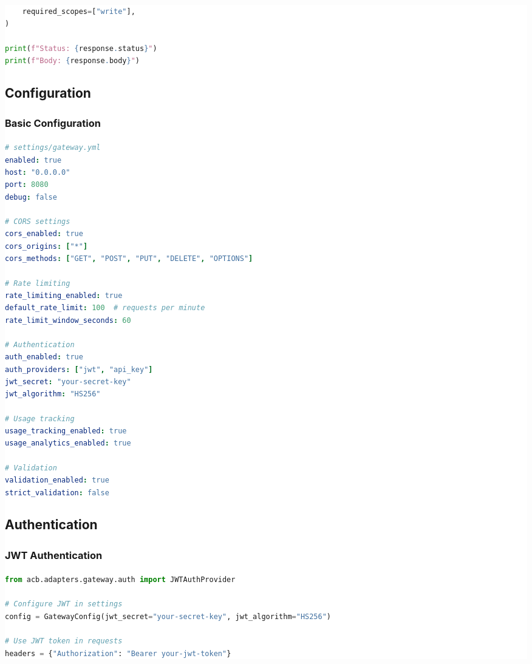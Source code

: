 ```python
    required_scopes=["write"],
)

print(f"Status: {response.status}")
print(f"Body: {response.body}")
```

## Configuration

### Basic Configuration

```yaml
# settings/gateway.yml
enabled: true
host: "0.0.0.0"
port: 8080
debug: false

# CORS settings
cors_enabled: true
cors_origins: ["*"]
cors_methods: ["GET", "POST", "PUT", "DELETE", "OPTIONS"]

# Rate limiting
rate_limiting_enabled: true
default_rate_limit: 100  # requests per minute
rate_limit_window_seconds: 60

# Authentication
auth_enabled: true
auth_providers: ["jwt", "api_key"]
jwt_secret: "your-secret-key"
jwt_algorithm: "HS256"

# Usage tracking
usage_tracking_enabled: true
usage_analytics_enabled: true

# Validation
validation_enabled: true
strict_validation: false
```

## Authentication

### JWT Authentication

```python
from acb.adapters.gateway.auth import JWTAuthProvider

# Configure JWT in settings
config = GatewayConfig(jwt_secret="your-secret-key", jwt_algorithm="HS256")

# Use JWT token in requests
headers = {"Authorization": "Bearer your-jwt-token"}
```
